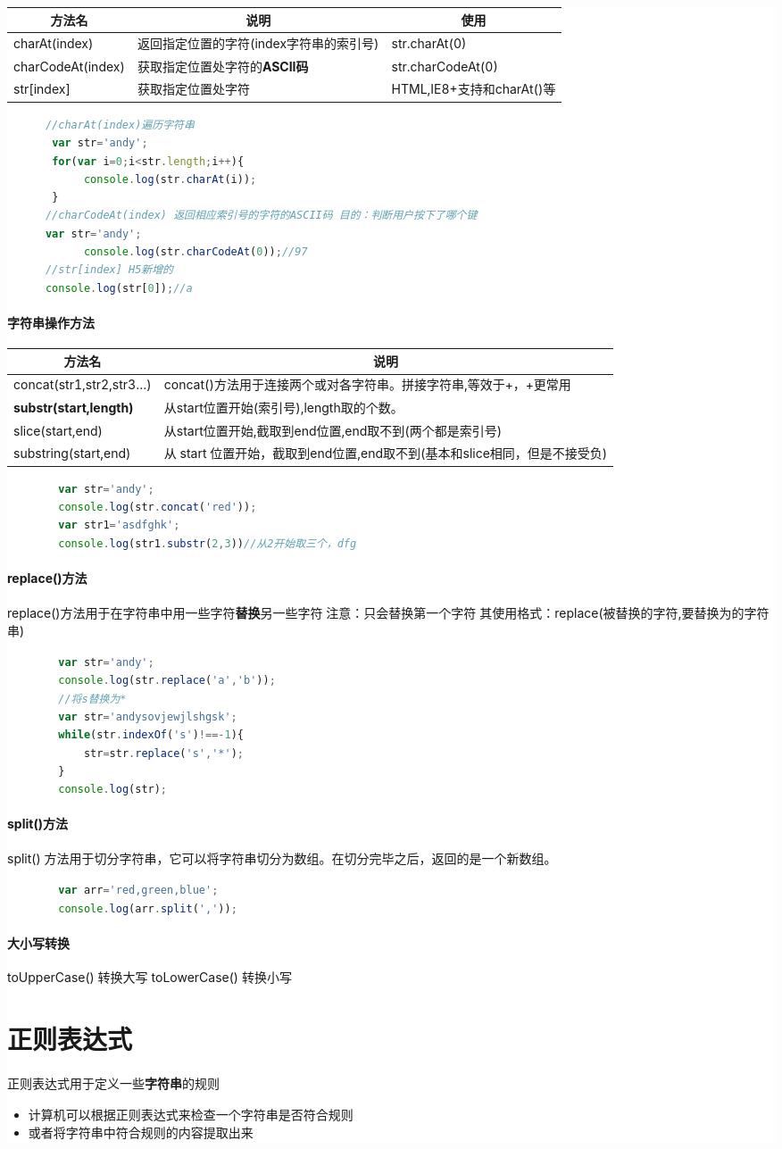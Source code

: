|方法名|说明|使用|
|--|--|--|
|charAt(index)|返回指定位置的字符(index字符串的索引号)|str.charAt(0)|
|charCodeAt(index)|获取指定位置处字符的**ASCII码**|str.charCodeAt(0)|
|str[index]|获取指定位置处字符|HTML,IE8+支持和charAt()等|
```js
      //charAt(index)遍历字符串
       var str='andy';
       for(var i=0;i<str.length;i++){
            console.log(str.charAt(i));
       }
      //charCodeAt(index) 返回相应索引号的字符的ASCII码 目的：判断用户按下了哪个键
      var str='andy';
            console.log(str.charCodeAt(0));//97
      //str[index] H5新增的
      console.log(str[0]);//a
 ```
#### 字符串操作方法
|方法名|说明|
|--|--|
|concat(str1,str2,str3…)|concat()方法用于连接两个或对各字符串。拼接字符串,等效于+，+更常用|
|**substr(start,length)**|从start位置开始(索引号),length取的个数。|
|slice(start,end)|从start位置开始,截取到end位置,end取不到(两个都是索引号)|
|substring(start,end)|从 start 位置开始，截取到end位置,end取不到(基本和slice相同，但是不接受负)|
```js
        var str='andy';
        console.log(str.concat('red'));
        var str1='asdfghk';
        console.log(str1.substr(2,3))//从2开始取三个，dfg
```
#### replace()方法
replace()方法用于在字符串中用一些字符**替换**另一些字符
注意：只会替换第一个字符
其使用格式：replace(被替换的字符,要替换为的字符串)
```js
        var str='andy';
        console.log(str.replace('a','b'));
        //将s替换为*
        var str='andysovjewjlshgsk';
        while(str.indexOf('s')!==-1){
            str=str.replace('s','*');
        }
        console.log(str);
```
#### split()方法
split() 方法用于切分字符串，它可以将字符串切分为数组。在切分完毕之后，返回的是一个新数组。
```js
        var arr='red,green,blue';
        console.log(arr.split(','));
```
#### 大小写转换
toUpperCase() 转换大写
toLowerCase() 转换小写
# 正则表达式
正则表达式用于定义一些**字符串**的规则
- 计算机可以根据正则表达式来检查一个字符串是否符合规则
- 或者将字符串中符合规则的内容提取出来